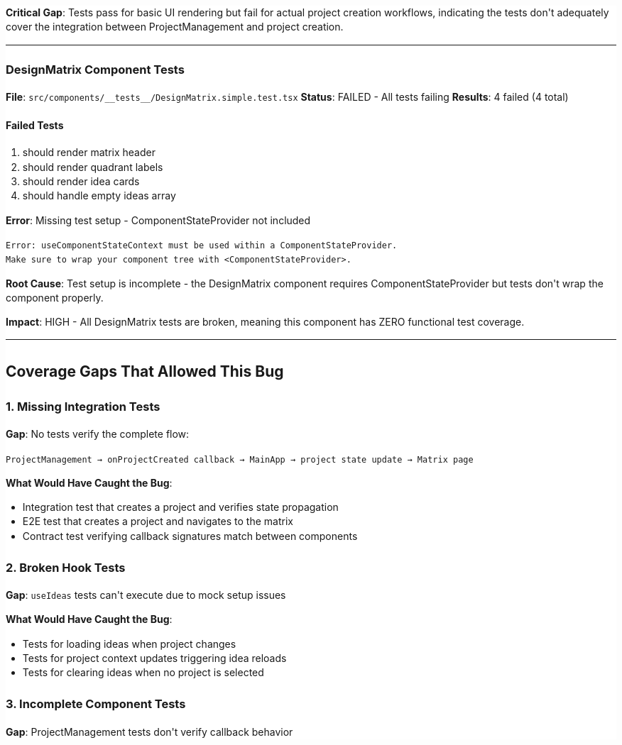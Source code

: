 **Critical Gap**: Tests pass for basic UI rendering but fail for actual project creation workflows, indicating the tests don't adequately cover the integration between ProjectManagement and project creation.

---

### DesignMatrix Component Tests
**File**: `src/components/__tests__/DesignMatrix.simple.test.tsx`
**Status**: FAILED - All tests failing
**Results**: 4 failed (4 total)

#### Failed Tests
1. should render matrix header
2. should render quadrant labels
3. should render idea cards
4. should handle empty ideas array

**Error**: Missing test setup - ComponentStateProvider not included

```
Error: useComponentStateContext must be used within a ComponentStateProvider.
Make sure to wrap your component tree with <ComponentStateProvider>.
```

**Root Cause**: Test setup is incomplete - the DesignMatrix component requires ComponentStateProvider but tests don't wrap the component properly.

**Impact**: HIGH - All DesignMatrix tests are broken, meaning this component has ZERO functional test coverage.

---

## Coverage Gaps That Allowed This Bug

### 1. Missing Integration Tests
**Gap**: No tests verify the complete flow:
```
ProjectManagement → onProjectCreated callback → MainApp → project state update → Matrix page
```

**What Would Have Caught the Bug**:
- Integration test that creates a project and verifies state propagation
- E2E test that creates a project and navigates to the matrix
- Contract test verifying callback signatures match between components

### 2. Broken Hook Tests
**Gap**: `useIdeas` tests can't execute due to mock setup issues

**What Would Have Caught the Bug**:
- Tests for loading ideas when project changes
- Tests for project context updates triggering idea reloads
- Tests for clearing ideas when no project is selected

### 3. Incomplete Component Tests
**Gap**: ProjectManagement tests don't verify callback behavior

